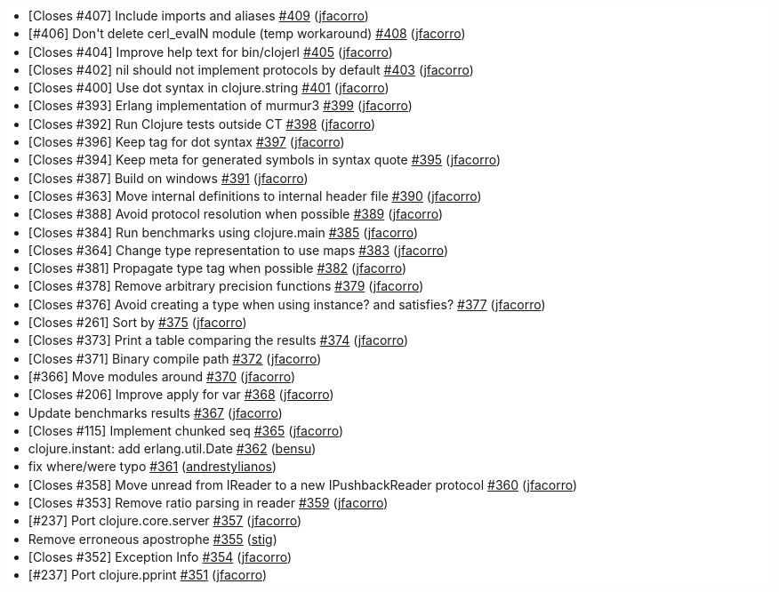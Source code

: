 - \[Closes \#407\] Include imports and aliases [\#409](https://github.com/clojerl/clojerl/pull/409) ([jfacorro](https://github.com/jfacorro))
- \[\#406\] Don't delete cerl\_evalN module \(temp workaround\) [\#408](https://github.com/clojerl/clojerl/pull/408) ([jfacorro](https://github.com/jfacorro))
- \[Closes \#404\] Improve help text for bin/clojerl [\#405](https://github.com/clojerl/clojerl/pull/405) ([jfacorro](https://github.com/jfacorro))
- \[Closes \#402\] nil should not implement protocols by default [\#403](https://github.com/clojerl/clojerl/pull/403) ([jfacorro](https://github.com/jfacorro))
- \[Closes \#400\] Use dot syntax in clojure.string [\#401](https://github.com/clojerl/clojerl/pull/401) ([jfacorro](https://github.com/jfacorro))
- \[Closes \#393\] Erlang implementation of murmur3 [\#399](https://github.com/clojerl/clojerl/pull/399) ([jfacorro](https://github.com/jfacorro))
- \[Closes \#392\] Run Clojure tests outside CT [\#398](https://github.com/clojerl/clojerl/pull/398) ([jfacorro](https://github.com/jfacorro))
- \[Closes \#396\] Keep tag for dot syntax [\#397](https://github.com/clojerl/clojerl/pull/397) ([jfacorro](https://github.com/jfacorro))
- \[Closes \#394\] Keep meta for generated symbols in syntax quote [\#395](https://github.com/clojerl/clojerl/pull/395) ([jfacorro](https://github.com/jfacorro))
- \[Closes \#387\] Build on windows [\#391](https://github.com/clojerl/clojerl/pull/391) ([jfacorro](https://github.com/jfacorro))
- \[Closes \#363\] Move internal definitions to internal header file [\#390](https://github.com/clojerl/clojerl/pull/390) ([jfacorro](https://github.com/jfacorro))
- \[Closes \#388\] Avoid protocol resolution when possible [\#389](https://github.com/clojerl/clojerl/pull/389) ([jfacorro](https://github.com/jfacorro))
- \[Closes \#384\] Run benchmarks using clojure.main [\#385](https://github.com/clojerl/clojerl/pull/385) ([jfacorro](https://github.com/jfacorro))
- \[Closes \#364\] Change type representation to use maps [\#383](https://github.com/clojerl/clojerl/pull/383) ([jfacorro](https://github.com/jfacorro))
- \[Closes \#381\] Propagate type tag when possible [\#382](https://github.com/clojerl/clojerl/pull/382) ([jfacorro](https://github.com/jfacorro))
- \[Closes \#378\] Remove arbitrary precision functions [\#379](https://github.com/clojerl/clojerl/pull/379) ([jfacorro](https://github.com/jfacorro))
- \[Closes \#376\] Avoid creating a type when using instance? and satisfies? [\#377](https://github.com/clojerl/clojerl/pull/377) ([jfacorro](https://github.com/jfacorro))
- \[Closes \#261\] Sort by [\#375](https://github.com/clojerl/clojerl/pull/375) ([jfacorro](https://github.com/jfacorro))
- \[Closes \#373\] Print a table comparing the results [\#374](https://github.com/clojerl/clojerl/pull/374) ([jfacorro](https://github.com/jfacorro))
- \[Closes \#371\] Binary compile path [\#372](https://github.com/clojerl/clojerl/pull/372) ([jfacorro](https://github.com/jfacorro))
- \[\#366\] Move modules around [\#370](https://github.com/clojerl/clojerl/pull/370) ([jfacorro](https://github.com/jfacorro))
- \[Closes \#206\] Improve apply for var [\#368](https://github.com/clojerl/clojerl/pull/368) ([jfacorro](https://github.com/jfacorro))
- Update benchmarks results [\#367](https://github.com/clojerl/clojerl/pull/367) ([jfacorro](https://github.com/jfacorro))
- \[Closes \#115\] Implement chunked seq [\#365](https://github.com/clojerl/clojerl/pull/365) ([jfacorro](https://github.com/jfacorro))
- clojure.instant: add erlang.util.Date [\#362](https://github.com/clojerl/clojerl/pull/362) ([bensu](https://github.com/bensu))
- fix where/were typo [\#361](https://github.com/clojerl/clojerl/pull/361) ([andrestylianos](https://github.com/andrestylianos))
- \[Closes \#358\] Move unread from IReader to a new IPushbackReader protocol [\#360](https://github.com/clojerl/clojerl/pull/360) ([jfacorro](https://github.com/jfacorro))
- \[Closes \#353\] Remove ratio parsing in reader [\#359](https://github.com/clojerl/clojerl/pull/359) ([jfacorro](https://github.com/jfacorro))
- \[\#237\] Port clojure.core.server [\#357](https://github.com/clojerl/clojerl/pull/357) ([jfacorro](https://github.com/jfacorro))
- Remove erroneous apostrophe [\#355](https://github.com/clojerl/clojerl/pull/355) ([stig](https://github.com/stig))
- \[Closes \#352\] Exception Info [\#354](https://github.com/clojerl/clojerl/pull/354) ([jfacorro](https://github.com/jfacorro))
- \[\#237\] Port clojure.pprint [\#351](https://github.com/clojerl/clojerl/pull/351) ([jfacorro](https://github.com/jfacorro))